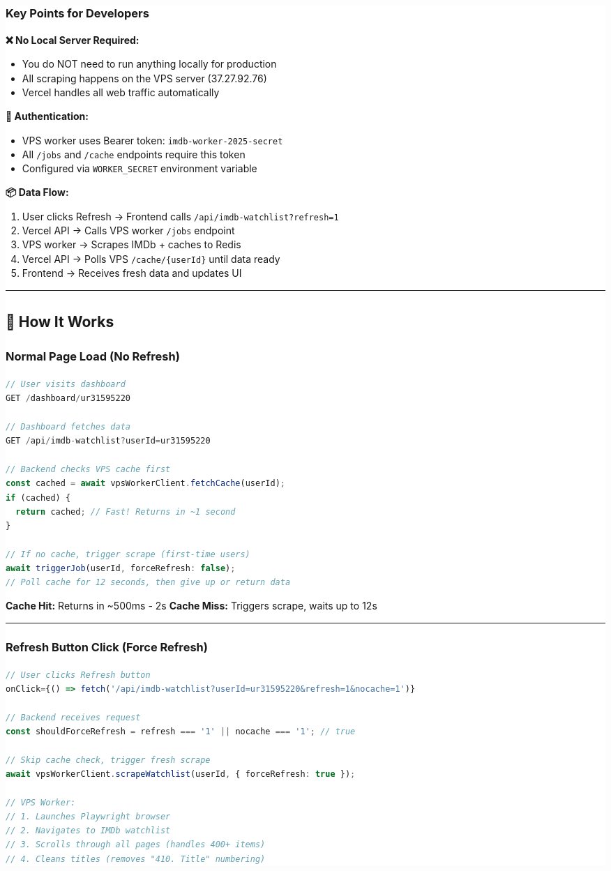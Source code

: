 
### Key Points for Developers

**❌ No Local Server Required:**
- You do NOT need to run anything locally for production
- All scraping happens on the VPS server (37.27.92.76)
- Vercel handles all web traffic automatically

**🔐 Authentication:**
- VPS worker uses Bearer token: `imdb-worker-2025-secret`
- All `/jobs` and `/cache` endpoints require this token
- Configured via `WORKER_SECRET` environment variable

**📦 Data Flow:**
1. User clicks Refresh → Frontend calls `/api/imdb-watchlist?refresh=1`
2. Vercel API → Calls VPS worker `/jobs` endpoint
3. VPS worker → Scrapes IMDb + caches to Redis
4. Vercel API → Polls VPS `/cache/{userId}` until data ready
5. Frontend → Receives fresh data and updates UI

---

## 🔄 How It Works

### Normal Page Load (No Refresh)

```typescript
// User visits dashboard
GET /dashboard/ur31595220

// Dashboard fetches data
GET /api/imdb-watchlist?userId=ur31595220

// Backend checks VPS cache first
const cached = await vpsWorkerClient.fetchCache(userId);
if (cached) {
  return cached; // Fast! Returns in ~1 second
}

// If no cache, trigger scrape (first-time users)
await triggerJob(userId, forceRefresh: false);
// Poll cache for 12 seconds, then give up or return data
```

**Cache Hit:** Returns in ~500ms - 2s
**Cache Miss:** Triggers scrape, waits up to 12s

---

### Refresh Button Click (Force Refresh)

```typescript
// User clicks Refresh button
onClick={() => fetch('/api/imdb-watchlist?userId=ur31595220&refresh=1&nocache=1')}

// Backend receives request
const shouldForceRefresh = refresh === '1' || nocache === '1'; // true

// Skip cache check, trigger fresh scrape
await vpsWorkerClient.scrapeWatchlist(userId, { forceRefresh: true });

// VPS Worker:
// 1. Launches Playwright browser
// 2. Navigates to IMDb watchlist
// 3. Scrolls through all pages (handles 400+ items)
// 4. Cleans titles (removes "410. Title" numbering)
```